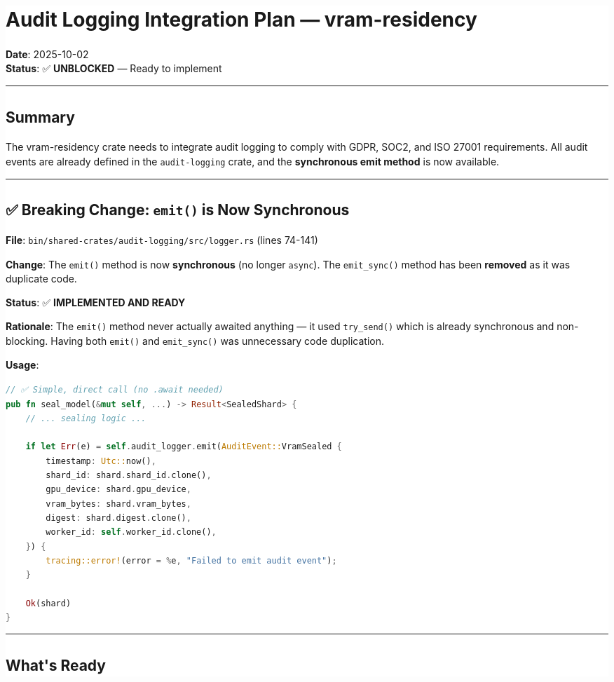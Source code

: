# Audit Logging Integration Plan — vram-residency

**Date**: 2025-10-02  
**Status**: ✅ **UNBLOCKED** — Ready to implement

---

## Summary

The vram-residency crate needs to integrate audit logging to comply with GDPR, SOC2, and ISO 27001 requirements. All audit events are already defined in the `audit-logging` crate, and the **synchronous emit method** is now available.

---

## ✅ Breaking Change: `emit()` is Now Synchronous

**File**: `bin/shared-crates/audit-logging/src/logger.rs` (lines 74-141)

**Change**: 
The `emit()` method is now **synchronous** (no longer `async`). The `emit_sync()` method has been **removed** as it was duplicate code.

**Status**: ✅ **IMPLEMENTED AND READY**

**Rationale**: The `emit()` method never actually awaited anything — it used `try_send()` which is already synchronous and non-blocking. Having both `emit()` and `emit_sync()` was unnecessary code duplication.

**Usage**:
```rust
// ✅ Simple, direct call (no .await needed)
pub fn seal_model(&mut self, ...) -> Result<SealedShard> {
    // ... sealing logic ...
    
    if let Err(e) = self.audit_logger.emit(AuditEvent::VramSealed {
        timestamp: Utc::now(),
        shard_id: shard.shard_id.clone(),
        gpu_device: shard.gpu_device,
        vram_bytes: shard.vram_bytes,
        digest: shard.digest.clone(),
        worker_id: self.worker_id.clone(),
    }) {
        tracing::error!(error = %e, "Failed to emit audit event");
    }
    
    Ok(shard)
}
```

---

## What's Ready

